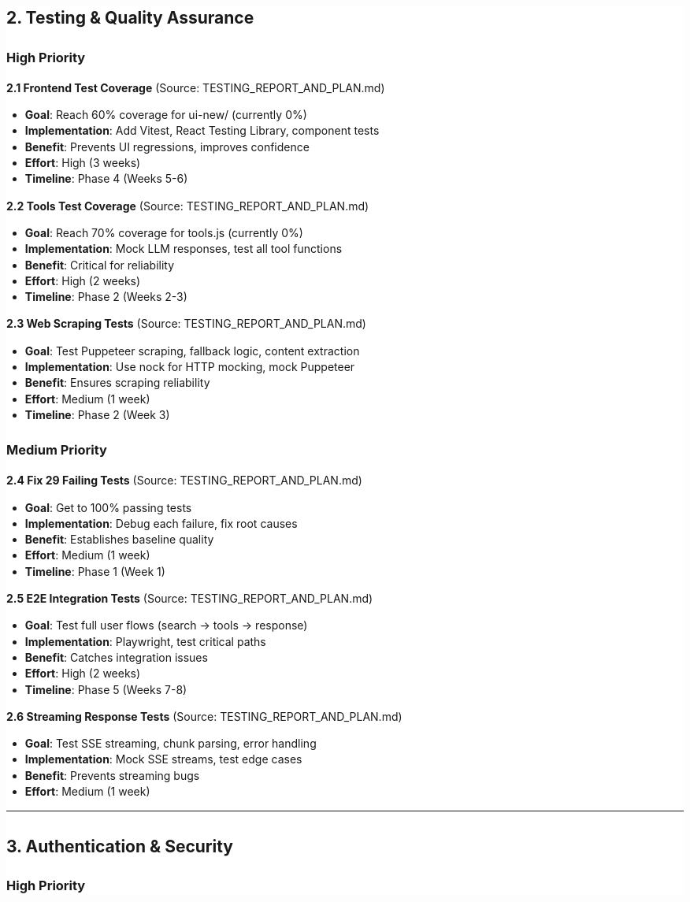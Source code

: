 
## 2. Testing & Quality Assurance

### High Priority

**2.1 Frontend Test Coverage** (Source: TESTING_REPORT_AND_PLAN.md)
- **Goal**: Reach 60% coverage for ui-new/ (currently 0%)
- **Implementation**: Add Vitest, React Testing Library, component tests
- **Benefit**: Prevents UI regressions, improves confidence
- **Effort**: High (3 weeks)
- **Timeline**: Phase 4 (Weeks 5-6)

**2.2 Tools Test Coverage** (Source: TESTING_REPORT_AND_PLAN.md)
- **Goal**: Reach 70% coverage for tools.js (currently 0%)
- **Implementation**: Mock LLM responses, test all tool functions
- **Benefit**: Critical for reliability
- **Effort**: High (2 weeks)
- **Timeline**: Phase 2 (Weeks 2-3)

**2.3 Web Scraping Tests** (Source: TESTING_REPORT_AND_PLAN.md)
- **Goal**: Test Puppeteer scraping, fallback logic, content extraction
- **Implementation**: Use nock for HTTP mocking, mock Puppeteer
- **Benefit**: Ensures scraping reliability
- **Effort**: Medium (1 week)
- **Timeline**: Phase 2 (Week 3)

### Medium Priority

**2.4 Fix 29 Failing Tests** (Source: TESTING_REPORT_AND_PLAN.md)
- **Goal**: Get to 100% passing tests
- **Implementation**: Debug each failure, fix root causes
- **Benefit**: Establishes baseline quality
- **Effort**: Medium (1 week)
- **Timeline**: Phase 1 (Week 1)

**2.5 E2E Integration Tests** (Source: TESTING_REPORT_AND_PLAN.md)
- **Goal**: Test full user flows (search → tools → response)
- **Implementation**: Playwright, test critical paths
- **Benefit**: Catches integration issues
- **Effort**: High (2 weeks)
- **Timeline**: Phase 5 (Weeks 7-8)

**2.6 Streaming Response Tests** (Source: TESTING_REPORT_AND_PLAN.md)
- **Goal**: Test SSE streaming, chunk parsing, error handling
- **Implementation**: Mock SSE streams, test edge cases
- **Benefit**: Prevents streaming bugs
- **Effort**: Medium (1 week)

---

## 3. Authentication & Security

### High Priority
